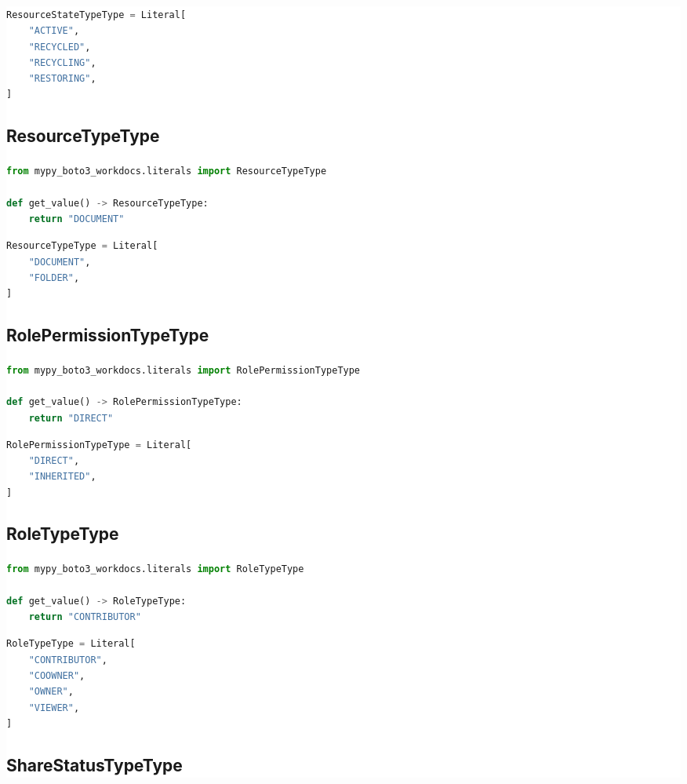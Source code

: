 ```python title="Definition"
ResourceStateTypeType = Literal[
    "ACTIVE",
    "RECYCLED",
    "RECYCLING",
    "RESTORING",
]
```
## ResourceTypeType

```python title="Usage Example"
from mypy_boto3_workdocs.literals import ResourceTypeType

def get_value() -> ResourceTypeType:
    return "DOCUMENT"
```

```python title="Definition"
ResourceTypeType = Literal[
    "DOCUMENT",
    "FOLDER",
]
```
## RolePermissionTypeType

```python title="Usage Example"
from mypy_boto3_workdocs.literals import RolePermissionTypeType

def get_value() -> RolePermissionTypeType:
    return "DIRECT"
```

```python title="Definition"
RolePermissionTypeType = Literal[
    "DIRECT",
    "INHERITED",
]
```
## RoleTypeType

```python title="Usage Example"
from mypy_boto3_workdocs.literals import RoleTypeType

def get_value() -> RoleTypeType:
    return "CONTRIBUTOR"
```

```python title="Definition"
RoleTypeType = Literal[
    "CONTRIBUTOR",
    "COOWNER",
    "OWNER",
    "VIEWER",
]
```
## ShareStatusTypeType
